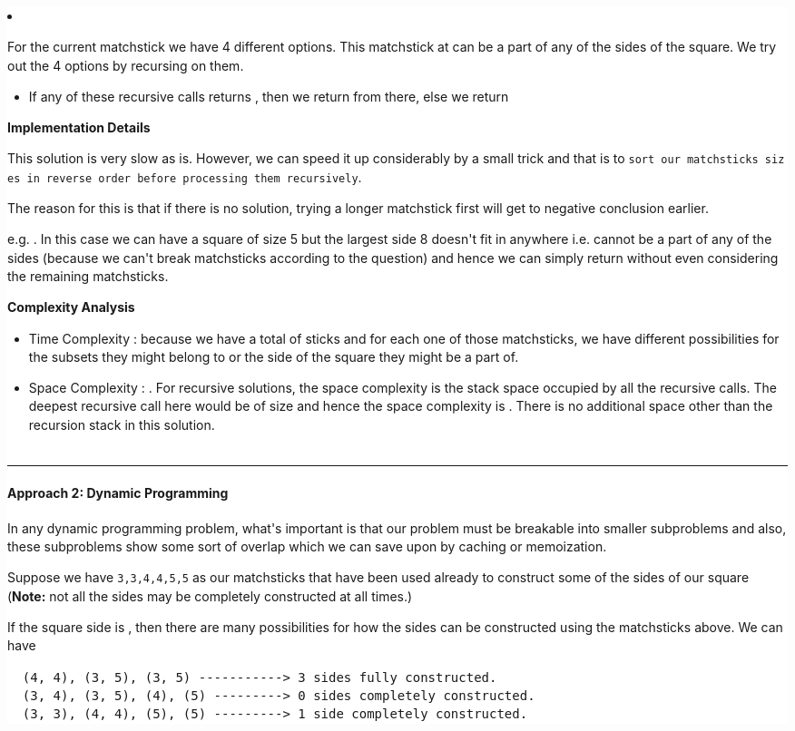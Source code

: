 <li>
<p>For the current matchstick we have 4 different options. This matchstick at <script type="math/tex; mode=display">index</script> can be a part of any of the sides of the square. We try out the 4 options by recursing on them.</p>
<ul>
<li>If any of these recursive calls returns <script type="math/tex; mode=display">True</script>, then we return from there, else we return <script type="math/tex; mode=display">False</script>
</li>
</ul>
</li>
</ol>
<iframe src="https://leetcode.com/playground/PcFBb5tW/shared" frameborder="0" width="100%" height="500" name="PcFBb5tW"></iframe>

<p><strong>Implementation Details</strong></p>
<p>This solution is very slow as is. However, we can speed it up considerably by a small trick and that is to <code>sort our matchsticks sizes in reverse order before processing them recursively</code>.</p>
<p>The reason for this is that if there is no solution, trying a longer matchstick first will get to negative conclusion earlier.</p>
<p>e.g. <script type="math/tex; mode=display">[8,4,4,4]</script>. In this case we can have a square of size 5 but the largest side 8 doesn't fit in anywhere i.e. cannot be a part of any of the sides (because we can't break matchsticks according to the question) and hence we can simply return <script type="math/tex; mode=display">False</script> without even considering the remaining matchsticks.</p>
<p><strong>Complexity Analysis</strong></p>
<ul>
<li>
<p>Time Complexity : <script type="math/tex; mode=display">O(4^N)</script> because we have a total of <script type="math/tex; mode=display">N</script> sticks and for each one of those matchsticks, we have <script type="math/tex; mode=display">4</script> different possibilities for the subsets they might belong to or the side of the square they might be a part of.</p>
</li>
<li>
<p>Space Complexity : <script type="math/tex; mode=display">O(N)</script>. For recursive solutions, the space complexity is the stack space occupied by all the recursive calls. The deepest recursive call here would be of size <script type="math/tex; mode=display">N</script> and hence the space complexity is <script type="math/tex; mode=display">O(N)</script>. There is no additional space other than the recursion stack in this solution.
<br>
<br></p>
</li>
</ul>
<hr>
<h4 id="approach-2-dynamic-programming">Approach 2: Dynamic Programming</h4>
<p>In any dynamic programming problem, what's important is that our problem must be breakable into smaller subproblems and also, these subproblems show some sort of overlap which we can save upon by caching or memoization.</p>
<p>Suppose we have <code>3,3,4,4,5,5</code> as our matchsticks that have been used already to construct some of the sides of our square (<strong>Note:</strong> not all the sides may be completely constructed at all times.)</p>
<p>If the square side is <script type="math/tex; mode=display">8</script>, then there are many possibilities for how the sides can be constructed using the matchsticks above. We can have</p>
<pre>
  (4, 4), (3, 5), (3, 5) -----------&gt; 3 sides fully constructed.
  (3, 4), (3, 5), (4), (5) ---------&gt; 0 sides completely constructed.
  (3, 3), (4, 4), (5), (5) ---------&gt; 1 side completely constructed.
</pre>
